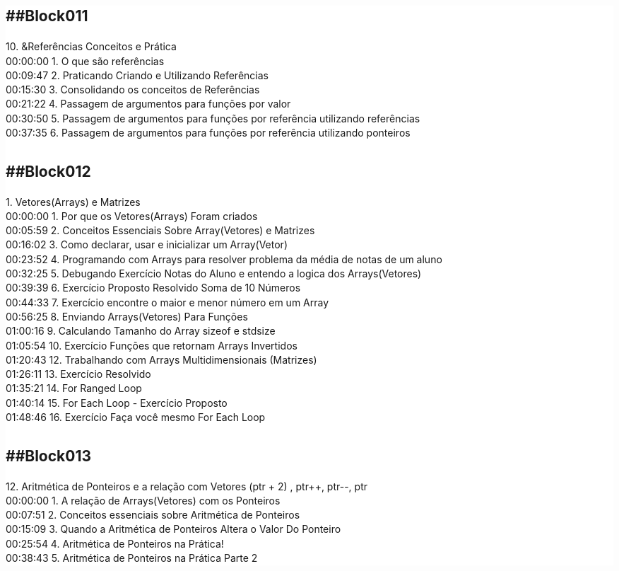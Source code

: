 <h2>##Block011
</h2>
10. &Referências Conceitos e Prática
<br>
00:00:00 1. O que são referências
<br>
00:09:47 2. Praticando Criando e Utilizando Referências
<br>
00:15:30 3. Consolidando os conceitos de Referências
<br>
00:21:22 4. Passagem de argumentos para funções por valor
<br>
00:30:50 5. Passagem de argumentos para funções por referência utilizando referências
<br>
00:37:35 6. Passagem de argumentos para funções por referência utilizando ponteiros


<h2>##Block012
</h2>
1.  Vetores(Arrays) e Matrizes
<br>
00:00:00 1. Por que os Vetores(Arrays) Foram criados
<br>
00:05:59 2. Conceitos Essenciais Sobre Array(Vetores) e Matrizes
<br>
00:16:02 3. Como declarar, usar e inicializar um Array(Vetor)
<br>
00:23:52 4. Programando com Arrays para resolver problema da média de notas de um aluno
<br>
00:32:25 5. Debugando Exercício Notas do Aluno e entendo a logica dos Arrays(Vetores)
<br>
00:39:39 6. Exercício Proposto Resolvido Soma de 10 Números
<br>
00:44:33 7. Exercício encontre o maior e menor número em um Array
<br>
00:56:25 8. Enviando Arrays(Vetores) Para Funções
<br>
01:00:16 9. Calculando Tamanho do Array sizeof e stdsize
<br>
01:05:54 10. Exercício Funções que retornam Arrays Invertidos
<br>
01:20:43 12. Trabalhando com Arrays Multidimensionais (Matrizes)
<br>
01:26:11 13. Exercício Resolvido
<br>
01:35:21 14. For Ranged Loop
<br>
01:40:14 15. For Each Loop - Exercício Proposto
<br>
01:48:46 16. Exercício Faça você mesmo For Each Loop

<h2>##Block013
</h2>
12. Aritmética de Ponteiros e a relação com Vetores (ptr + 2) , ptr++, ptr--, ptr
<br>
00:00:00 1. A relação de Arrays(Vetores) com os Ponteiros
<br>
00:07:51 2. Conceitos essenciais sobre Aritmética de Ponteiros
<br>
00:15:09 3. Quando a Aritmética de Ponteiros Altera o Valor Do Ponteiro
<br>
00:25:54 4. Aritmética de Ponteiros na Prática!
<br>
00:38:43 5. Aritmética de Ponteiros na Prática Parte 2

